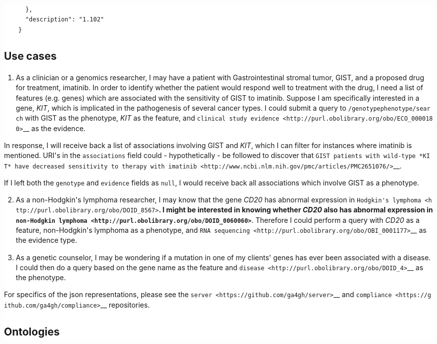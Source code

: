 ```
      },
      "description": "1.102"
    }
```



Use cases
---------

1) As a clinician or a genomics researcher, I may have a patient with
   Gastrointestinal stromal tumor, GIST, and a proposed drug for
   treatment, imatinib. In order to identify whether the patient would
   respond well to treatment with the drug, I need a list of features
   (e.g. genes) which are associated with the sensitivity of GIST to
   imatinib. Suppose I am specifically interested in a gene, *KIT*,
   which is implicated in the pathogenesis of several cancer types. I
   could submit a query to ``/genotypephenotype/search`` with GIST as
   the phenotype, *KIT* as the feature, and
   `clinical study evidence <http://purl.obolibrary.org/obo/ECO_0000180>`__
   as the evidence.

In response, I will receive back a list of associations involving GIST
and *KIT*, which I can filter for instances where imatinib is mentioned.
URI's in the ``associations`` field could - hypothetically - be followed
to discover that `GIST patients with wild-type *KIT* have decreased
sensitivity to therapy with
imatinib <http://www.ncbi.nlm.nih.gov/pmc/articles/PMC2651076/>`__.

If I left both the ``genotype`` and ``evidence`` fields as ``null``, I
would receive back all associations which involve GIST as a phenotype.

2) As a non-Hodgkin's lymphoma researcher, I may know that the gene
   *CD20* has abnormal expression in
   `Hodgkin's lymphoma <http://purl.obolibrary.org/obo/DOID_8567>`__.
   I might be interested in knowing whether *CD20* also has abnormal
   expression in
   `non-Hodgkin lymphoma <http://purl.obolibrary.org/obo/DOID_0060060>`__.
   Therefore I could perform a query with *CD20* as a feature,
   non-Hodgkin's lymphoma as a phenotype, and
   `RNA sequencing <http://purl.obolibrary.org/obo/OBI_0001177>`__
   as the evidence type.

3) As a genetic counselor, I may be wondering if a mutation in one of my
   clients' genes has ever been associated with a disease. I could then
   do a query based on the gene name as the feature and
   `disease <http://purl.obolibrary.org/obo/DOID_4>`__ as the
   phenotype.

For specifics of the json representations, please see the
`server <https://github.com/ga4gh/server>`__ and
`compliance <https://github.com/ga4gh/compliance>`__ repositories.

Ontologies
----------
